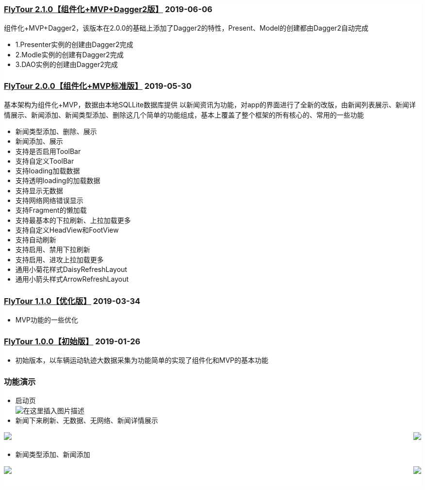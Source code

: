 ### [FlyTour 2.1.0【组件化+MVP+Dagger2版】](https://github.com/mxdldev/android-mvp-mvvm-flytour/releases) 2019-06-06
组件化+MVP+Dagger2，该版本在2.0.0的基础上添加了Dagger2的特性，Present、Model的创建都由Dagger2自动完成
* 1.Presenter实例的创建由Dagger2完成
* 2.Modle实例的创建有Dagger2完成
* 3.DAO实例的创建由Dagger2完成

### [FlyTour 2.0.0【组件化+MVP标准版】](https://github.com/mxdldev/android-mvp-mvvm-flytour/releases) 2019-05-30
基本架构为组件化+MVP，数据由本地SQLLite数据库提供
以新闻资讯为功能，对app的界面进行了全新的改版，由新闻列表展示、新闻详情展示、新闻添加、新闻类型添加、删除这几个简单的功能组成，基本上覆盖了整个框架的所有核心的、常用的一些功能
* 新闻类型添加、删除、展示
* 新闻添加、展示
* 支持是否启用ToolBar
* 支持自定义ToolBar
* 支持loading加载数据
* 支持透明loading的加载数据
* 支持显示无数据
* 支持网络网络错误显示
* 支持Fragment的懒加载
* 支持最基本的下拉刷新、上拉加载更多
* 支持自定义HeadView和FootView
* 支持自动刷新
* 支持启用、禁用下拉刷新
* 支持启用、进攻上拉加载更多
* 通用小菊花样式DaisyRefreshLayout
* 通用小箭头样式ArrowRefreshLayout

### [FlyTour 1.1.0【优化版】](https://github.com/mxdldev/android-mvp-mvvm-flytour/releases) 2019-03-34
* MVP功能的一些优化

### [FlyTour 1.0.0【初始版】](https://github.com/mxdldev/android-mvp-mvvm-flytour/releases) 2019-01-26 
* 初始版本，以车辆运动轨迹大数据采集为功能简单的实现了组件化和MVP的基本功能
### 功能演示
* 启动页<br>
![在这里插入图片描述](https://img-blog.csdnimg.cn/20190707200528842.png?x-oss-process=image/watermark,type_ZmFuZ3poZW5naGVpdGk,shadow_10,text_aHR0cHM6Ly9tZW54aW5kaWFvbG9uZy5ibG9nLmNzZG4ubmV0,size_16,color_FFFFFF,t_70)
* 新闻下来刷新、无数据、无网络、新闻详情展示
<div>
<img src="https://img-blog.csdnimg.cn/2019053012120717.gif">
<img align="right" src="https://img-blog.csdnimg.cn/20190530121236658.gif">
</div>
 
 * 新闻类型添加、新闻添加
<div>
 <img src="https://img-blog.csdnimg.cn/20190530121927773.gif">
 <img align="right" src="https://img-blog.csdnimg.cn/20190530122102683.gif">
</div>
<br>
